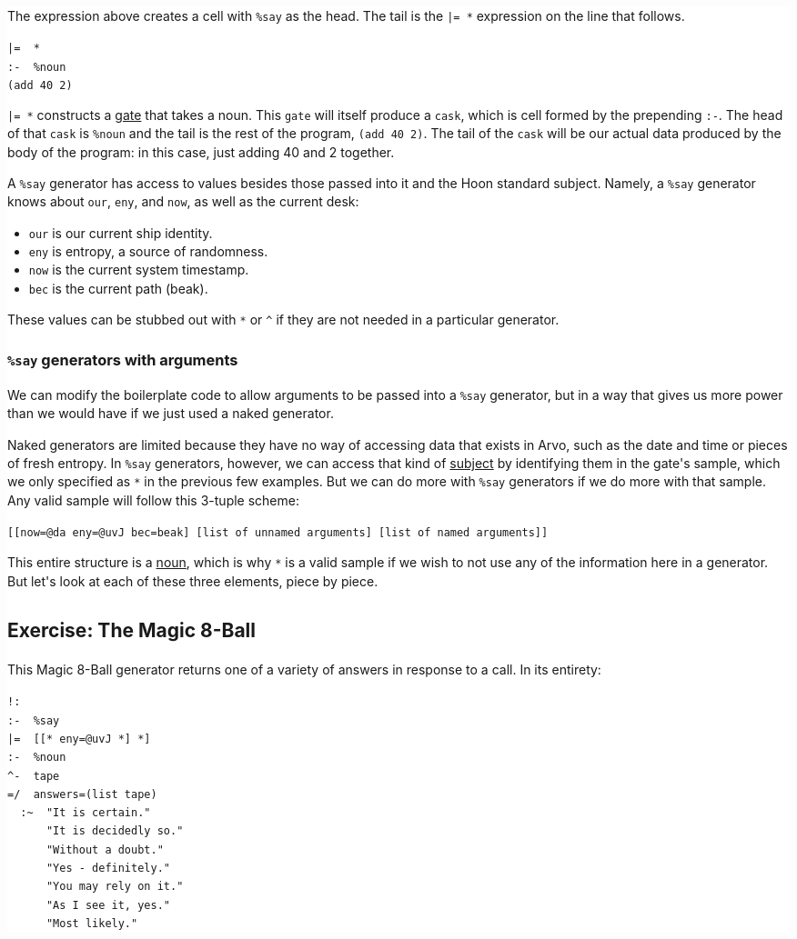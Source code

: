 The expression above creates a cell with `%say` as the head. The tail is
the `|= *` expression on the line that follows.

```hoon {% copy=true %}
|=  *
:-  %noun
(add 40 2)
```

`|= *` constructs a [gate](/glossary/gate) that takes a noun. This
`gate` will itself produce a `cask`, which is cell formed by the
prepending `:-`. The head of that `cask` is `%noun` and the tail is the
rest of the program, `(add 40 2)`. The tail of the `cask` will be our
actual data produced by the body of the program: in this case, just
adding 40 and 2 together.

A `%say` generator has access to values besides those passed into it and
the Hoon standard subject.  Namely, a `%say` generator knows about
`our`, `eny`, and `now`, as well as the current desk:

- `our` is our current ship identity.
- `eny` is entropy, a source of randomness.
- `now` is the current system timestamp.
- `bec` is the current path (beak).

These values can be stubbed out with `*` or `^` if they are not needed
in a particular generator.

### `%say` generators with arguments

We can modify the boilerplate code to allow arguments to be passed into
a `%say` generator, but in a way that gives us more power than we would
have if we just used a naked generator.

Naked generators are limited because they have no way of accessing data
that exists in Arvo, such as the date and time or pieces of fresh
entropy.  In `%say` generators, however, we can access that kind of
[subject](/glossary/subject) by identifying them in the gate's sample,
which we only specified as `*` in the previous few examples. But we can
do more with `%say` generators if we do more with that sample.  Any
valid sample will follow this 3-tuple scheme:

`[[now=@da eny=@uvJ bec=beak] [list of unnamed arguments] [list of named arguments]]`

This entire structure is a [noun](/glossary/noun), which is why `*` is a
valid sample if we wish to not use any of the information here in a
generator. But let's look at each of these three elements, piece by
piece.

##  Exercise:  The Magic 8-Ball

This Magic 8-Ball generator returns one of a variety of answers in
response to a call.  In its entirety:

```hoon {% copy=true mode="collapse" %}
!:
:-  %say
|=  [[* eny=@uvJ *] *]
:-  %noun
^-  tape
=/  answers=(list tape)
  :~  "It is certain."
      "It is decidedly so."
      "Without a doubt."
      "Yes - definitely."
      "You may rely on it."
      "As I see it, yes."
      "Most likely."
```